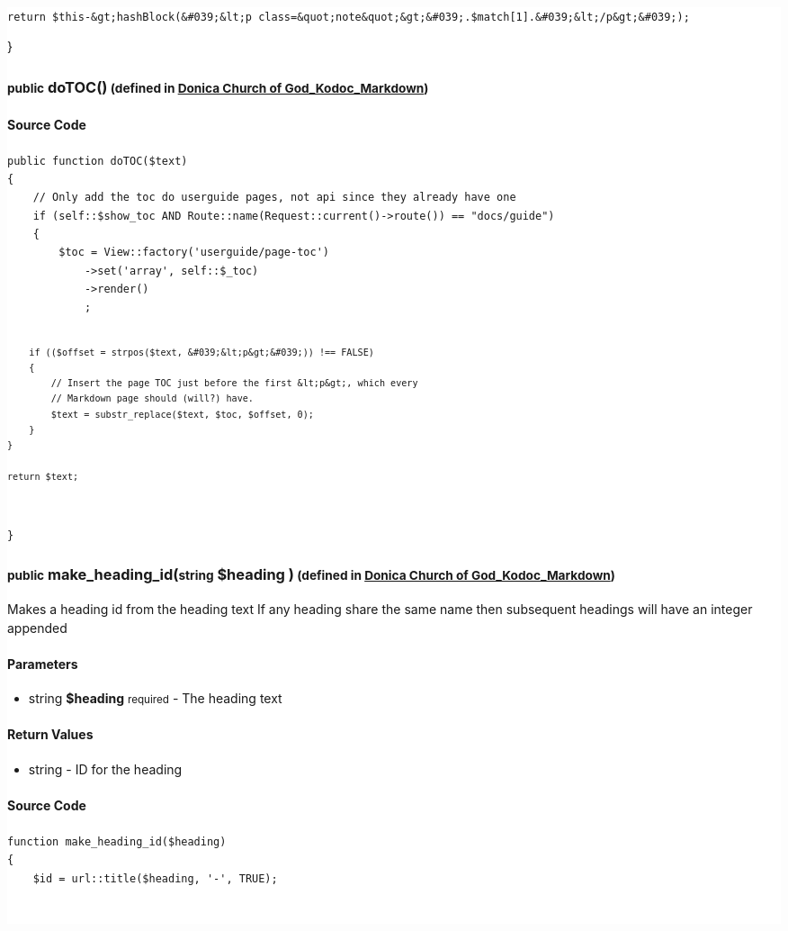 	return $this-&gt;hashBlock(&#039;&lt;p class=&quot;note&quot;&gt;&#039;.$match[1].&#039;&lt;/p&gt;&#039;);
}</code>
</pre>
</div>
</div>

<div class='method'>
<h3 id="doTOC"><small>public</small>  doTOC()<small> (defined in <a href='/documentation/api/Donica Church of God_Kodoc_Markdown'>Donica Church of God_Kodoc_Markdown</a>)</small></h3>
<div class='description'></div>
<div class="method-source">
<h4>Source Code</h4>
<pre>
<code class="language-php">public function doTOC($text)
{
	// Only add the toc do userguide pages, not api since they already have one
	if (self::$show_toc AND Route::name(Request::current()-&gt;route()) == &quot;docs/guide&quot;)
	{
		$toc = View::factory(&#039;userguide/page-toc&#039;)
			-&gt;set(&#039;array&#039;, self::$_toc)
			-&gt;render()
			;

		if (($offset = strpos($text, &#039;&lt;p&gt;&#039;)) !== FALSE)
		{
			// Insert the page TOC just before the first &lt;p&gt;, which every
			// Markdown page should (will?) have.
			$text = substr_replace($text, $toc, $offset, 0);
		}
	}

	return $text;
}</code>
</pre>
</div>
</div>

<div class='method'>
<h3 id="make_heading_id"><small>public</small>  make_heading_id(<small>string</small> <span class="param" title="The heading text">$heading</span> )<small> (defined in <a href='/documentation/api/Donica Church of God_Kodoc_Markdown'>Donica Church of God_Kodoc_Markdown</a>)</small></h3>
<div class='description'><p>Makes a heading id from the heading text
If any heading share the same name then subsequent headings will have an integer appended</p>
</div>
<h4>Parameters</h4>
<ul>
<li>
 <span class="blue">string </span><strong> $heading</strong> <small>required</small> - The heading text</li>
</ul>
<h4>Return Values</h4>
<ul class='return'>
<li>
<span class='blue'>string</span>  - ID for the heading 
</li></ul>
<div class="method-source">
<h4>Source Code</h4>
<pre>
<code class="language-php">function make_heading_id($heading)
{
	$id = url::title($heading, &#039;-&#039;, TRUE);
	